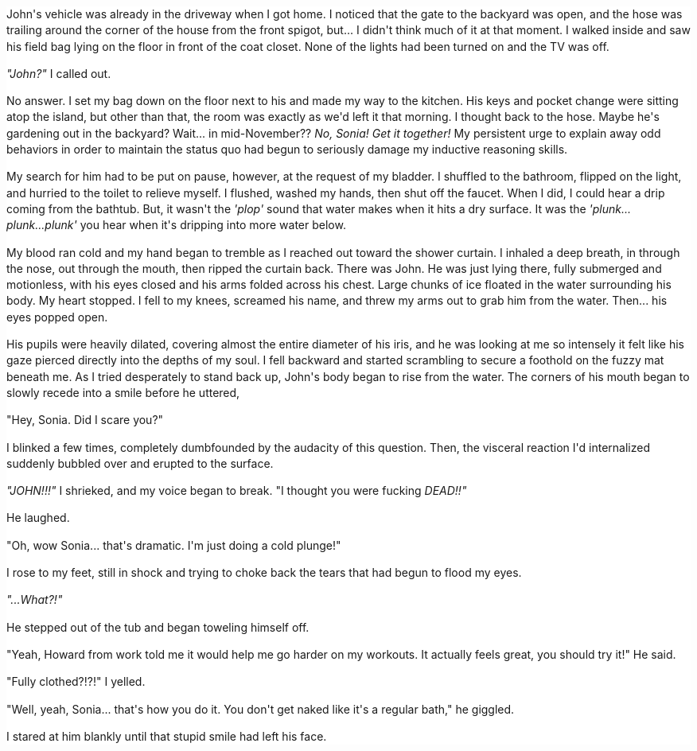 John's vehicle was already in the driveway when I got home. I noticed that the gate to the backyard was open, and the hose was trailing around the corner of the house from the front spigot, but... I didn't think much of it at that moment. I walked inside and saw his field bag lying on the floor in front of the coat closet. None of the lights had been turned on and the TV was off. 

*"John?"* I called out. 

No answer. I set my bag down on the floor next to his and made my way to the kitchen. His keys and pocket change were sitting atop the island, but other than that, the room was exactly as we'd left it that morning. I thought back to the hose. Maybe he's gardening out in the backyard? Wait... in mid-November?? *No, Sonia! Get it together!* My persistent urge to explain away odd behaviors in order to maintain the status quo had begun to seriously damage my inductive reasoning skills. 

My search for him had to be put on pause, however, at the request of my bladder. I shuffled to the bathroom, flipped on the light, and hurried to the toilet to relieve myself. I flushed, washed my hands, then shut off the faucet. When I did, I could hear a drip coming from the bathtub. But, it wasn't the *'plop'* sound that water makes when it hits a dry surface. It was the *'plunk... plunk...plunk'* you hear when it's dripping into more water below. 

My blood ran cold and my hand began to tremble as I reached out toward the shower curtain. I inhaled a deep breath, in through the nose, out through the mouth, then ripped the curtain back. There was John. He was just lying there, fully submerged and motionless, with his eyes closed and his arms folded across his chest. Large chunks of ice floated in the water surrounding his body. My heart stopped. I fell to my knees, screamed his name, and threw my arms out to grab him from the water. Then... his eyes popped open.

His pupils were heavily dilated, covering almost the entire diameter of his iris, and he was looking at me so intensely it felt like his gaze pierced directly into the depths of my soul. I fell backward and started scrambling to secure a foothold on the fuzzy mat beneath me. As I tried desperately to stand back up, John's body began to rise from the water. The corners of his mouth began to slowly recede into a smile before he uttered,

"Hey, Sonia. Did I scare you?"

I blinked a few times, completely dumbfounded by the audacity of this question. Then, the visceral reaction I'd internalized suddenly bubbled over and erupted to the surface. 

*"JOHN!!!"* I shrieked, and my voice began to break. "I thought you were fucking *DEAD!!"*

He laughed. 

"Oh, wow Sonia... that's dramatic. I'm just doing a cold plunge!"

I rose to my feet, still in shock and trying to choke back the tears that had begun to flood my eyes. 

*"...What?!"*

He stepped out of the tub and began toweling himself off. 

"Yeah, Howard from work told me it would help me go harder on my workouts. It actually feels great, you should try it!" He said. 

"Fully clothed?!?!" I yelled.

"Well, yeah, Sonia... that's how you do it. You don't get naked like it's a regular bath," he giggled. 

I stared at him blankly until that stupid smile had left his face. 
